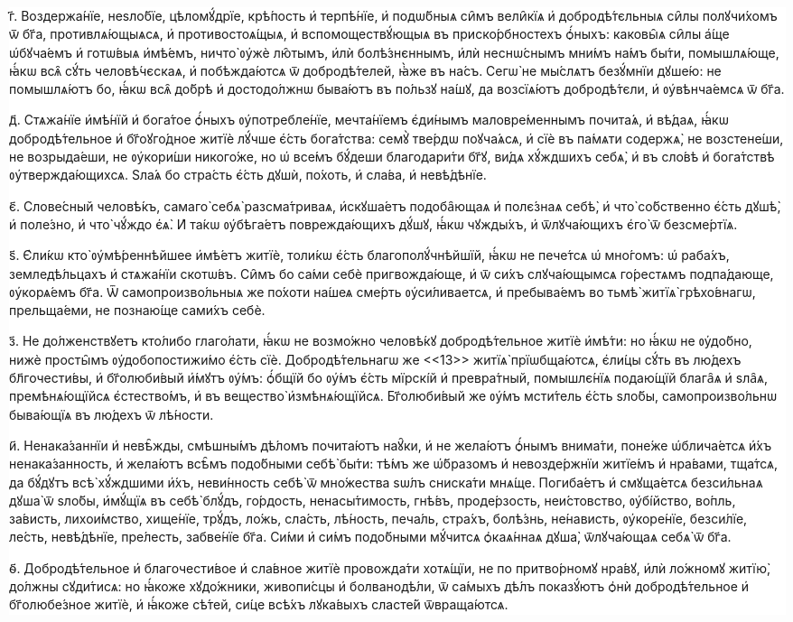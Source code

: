 г҃. Воздержа́нїе, неѕло́бїе, цѣломꙋ́дрїе, крѣ́пость и҆ терпѣ́нїе, и҆ подѡ́бныѧ
си̑мъ вели̑кїѧ и҆ добродѣ́тєльныѧ си̑лы полꙋчи́хомъ ѿ бг҃а, противлѧ́ющыѧсѧ, и҆
противостоѧ́щыѧ, и҆ вспомоществꙋ́ющыѧ въ приско́рбностехъ ѻ҆́ныхъ: каковы̑ѧ
си̑лы а҆́ще ѡ҆бꙋча́емъ и҆ готѡ́выѧ и҆мѣ́емъ, ничто̀ ᲂу҆жѐ лю̑тымъ, и҆лѝ
болѣ́знєннымъ, и҆лѝ неснѡ́снымъ мни́мъ на́мъ бы́ти, помышлѧ́юще, ꙗ҆́кѡ всѧ̑
сꙋ́ть человѣ́чєскаѧ, и҆ побѣжда́ютсѧ ѿ добродѣ́телей, ꙗ҆̀же въ на́съ. Сегѡ̀ не
мы́слѧтъ безꙋ́мнїи дꙋше́ю: не помышлѧ́ютъ бо, ꙗ҆́кѡ всѧ̑ до́брѣ и҆ достодо́лжнѡ
быва́ютъ въ по́льзꙋ на́шꙋ, да возсїѧ́ютъ добродѣ́тєли, и҆ ᲂу҆вѣнча́емсѧ ѿ бг҃а.

д҃. Стѧжа́нїе и҆мѣ́нїй и҆ бога́тое ѻ҆́ныхъ ᲂу҆потребле́нїе, мечта́нїемъ
є҆ди́нымъ маловре́меннымъ почита́ѧ, и҆ вѣ́даѧ, ꙗ҆́кѡ добродѣ́тельное и҆
бг҃оꙋго́дное житїѐ лꙋ́чше є҆́сть бога́тства: семꙋ̀ тве́рдѡ поꙋча́ѧсѧ, и҆ сїѐ въ
па́мѧти содержѧ̀, не возстене́ши, не возрыда́еши, не ᲂу҆кори́ши никого́же, но ѡ҆
все́мъ бꙋ́деши благодари́ти бг҃ꙋ, ви́дѧ хꙋ́ждшихъ себѧ̀, и҆ въ сло́вѣ и҆
бога́тствѣ ᲂу҆твержда́ющихсѧ. Ѕла́ѧ бо стра́сть є҆́сть дꙋшѝ, по́хоть, и҆ сла́ва,
и҆ невѣ́дѣнїе.

є҃. Слове́сный человѣ́къ, самаго̀ себѧ̀ разсма́триваѧ, и҆скꙋша́етъ подоба̑ющаѧ
и҆ полє́знаѧ себѣ̀, и҆ что̀ со́бственно є҆́сть дꙋшѣ̀, и҆ поле́зно, и҆ что̀
чꙋ́ждо є҆ѧ̀. И҆ та́кѡ ᲂу҆бѣга́етъ поврежда́ющихъ дꙋ́шꙋ, ꙗ҆́кѡ чꙋжды́хъ, и҆
ѿлꙋча́ющихъ є҆го̀ ѿ безсме́ртїѧ.

ѕ҃. Є҆ли́кѡ кто̀ ᲂу҆мѣ́реннѣйшее и҆мѣ́етъ житїѐ, толи́кѡ є҆́сть
благополꙋ́чнѣйшїй, ꙗ҆́кѡ не пече́тсѧ ѡ҆ мно́гомъ: ѡ҆ раба́хъ, земледѣ́льцахъ и҆
стѧжа́нїи скотѡ́въ. Си̑мъ бо са́ми себѐ пригвожда́юще, и҆ ѿ си́хъ слꙋча́ющымсѧ
го́рестѧмъ подпа́дающе, ᲂу҆корѧ́емъ бг҃а. Ѿ самопроизво́льныѧ же по́хоти на́шеѧ
сме́рть ᲂу҆си́ливаетсѧ, и҆ пребыва́емъ во тьмѣ̀ житїѧ̀ грѣхо́внагѡ, прельща́еми,
не познаю́ще сами́хъ себѐ.

з҃. Не до́лженствꙋетъ кто́либо глаго́лати, ꙗ҆́кѡ не возмо́жно человѣ́кꙋ
добродѣ́тельное житїѐ и҆мѣ́ти: но ꙗ҆́кѡ не ᲂу҆до́бно, нижѐ просты̑мъ
ᲂу҆добопостижи́мо є҆́сть сїѐ. Добродѣ́тельнагѡ же <<13>> житїѧ̀ прїѡбща́ютсѧ,
є҆ли́цы сꙋ́ть въ лю́дехъ бл҃гочести́вы, и҆ бг҃олюби́вый и҆́мꙋтъ ᲂу҆́мъ: ѻ҆́бщїй
бо ᲂу҆́мъ є҆́сть мїрскі́й и҆ превра́тный, помышлє́нїѧ подаю́щїй блага̑ѧ и҆
ѕла̑ѧ, премѣнѧ́ющїйсѧ є҆стество́мъ, и҆ въ вещество̀ и҆змѣнѧ́ющїйсѧ. Бг҃олюби́вый
же ᲂу҆́мъ мсти́тель є҆́сть ѕло́бы, самопроизво́льнѡ быва́ющїѧ въ лю́дехъ ѿ
лѣ́ности.

и҃. Ненака́заннїи и҆ невѣ̑жды, смѣшны́мъ дѣ́ломъ почита́ютъ наꙋ̑ки, и҆ не
жела́ютъ ѻ҆́нымъ внима́ти, поне́же ѡ҆блича́етсѧ и҆́хъ ненака́занность, и҆
жела́ютъ всѣ̑мъ подо́бными себѣ̀ бы́ти: тѣ́мъ же ѡ҆́бразомъ и҆ невозде́ржнїи
житїе́мъ и҆ нра́вами, тща́тсѧ, да бꙋ́дꙋтъ всѣ̀ хꙋ́ждшими и҆́хъ, неви́нность
себѣ̀ ѿ мно́жества ѕѡ́лъ сниска́ти мнѧ́ще. Погиба́етъ и҆ смꙋща́етсѧ безси́льнаѧ
дꙋша̀ ѿ ѕло́бы, и҆мꙋ́щїѧ въ себѣ̀ блꙋ́дъ, го́рдость, ненасы́тимость, гнѣ́въ,
проде́рзость, неи́стовство, ᲂу҆бі́йство, во́пль, за́висть, лихои́мство,
хище́нїе, трꙋ́дъ, ло́жь, сла́сть, лѣ́ность, печа́ль, стра́хъ, болѣ́знь,
не́нависть, ᲂу҆коре́нїе, безси́лїе, ле́сть, невѣ́дѣнїе, пре́лесть, забве́нїе
бг҃а. Си́ми и҆ си́мъ подо́бными мꙋ́читсѧ ѻ҆каѧ́ннаѧ дꙋша̀, ѿлꙋча́ющаѧ себѧ̀ ѿ
бг҃а.

ѳ҃. Добродѣ́тельное и҆ благочести́вое и҆ сла́вное житїѐ провожда́ти хотѧ́щїи,
не по притво́рномꙋ нра́вꙋ, и҆лѝ ло́жномꙋ житїю̀, до́лжны сꙋди́тисѧ: но ꙗ҆́коже
хꙋдо́жники, живопи́сцы и҆ болванодѣ́ли, ѿ са́мыхъ дѣ́лъ показꙋ́ютъ ѻ҆нѝ
добродѣ́тельное и҆ бг҃олюбе́зное житїѐ, и҆ ꙗ҆́коже сѣ́тей, си́це всѣ́хъ
лꙋка́выхъ сласте́й ѿвраща́ютсѧ.
